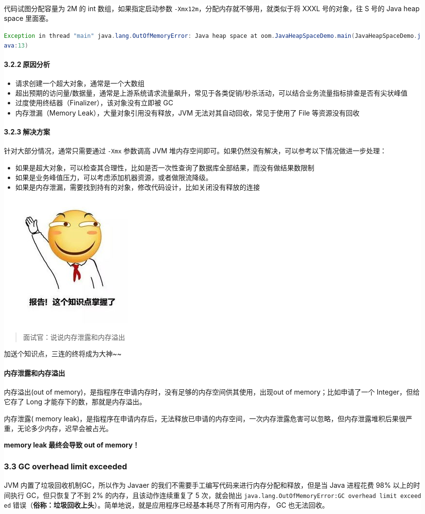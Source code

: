 代码试图分配容量为 2M 的 int 数组，如果指定启动参数 `-Xmx12m`，分配内存就不够用，就类似于将 XXXL 号的对象，往 S 号的 Java heap space 里面塞。

```java
Exception in thread "main" java.lang.OutOfMemoryError: Java heap space at oom.JavaHeapSpaceDemo.main(JavaHeapSpaceDemo.java:13)
```

#### 3.2.2 原因分析

- 请求创建一个超大对象，通常是一个大数组
- 超出预期的访问量/数据量，通常是上游系统请求流量飙升，常见于各类促销/秒杀活动，可以结合业务流量指标排查是否有尖状峰值
- 过度使用终结器（Finalizer），该对象没有立即被 GC
- 内存泄漏（Memory Leak），大量对象引用没有释放，JVM 无法对其自动回收，常见于使用了 File 等资源没有回收

#### 3.2.3 解决方案

针对大部分情况，通常只需要通过 `-Xmx` 参数调高 JVM 堆内存空间即可。如果仍然没有解决，可以参考以下情况做进一步处理：

- 如果是超大对象，可以检查其合理性，比如是否一次性查询了数据库全部结果，而没有做结果数限制
- 如果是业务峰值压力，可以考虑添加机器资源，或者做限流降级。
- 如果是内存泄漏，需要找到持有的对象，修改代码设计，比如关闭没有释放的连接

![img](media/1b2bed506484c61d.jpeg)

> 面试官：说说内存泄露和内存溢出

加送个知识点，三连的终将成为大神~~

#### 内存泄露和内存溢出

内存溢出(out of memory)，是指程序在申请内存时，没有足够的内存空间供其使用，出现out of memory；比如申请了一个 Integer，但给它存了 Long 才能存下的数，那就是内存溢出。

内存泄露( memory leak)，是指程序在申请内存后，无法释放已申请的内存空间，一次内存泄露危害可以忽略，但内存泄露堆积后果很严重，无论多少内存，迟早会被占光。

**memory leak 最终会导致 out of memory！**

### 3.3 GC overhead limit exceeded

JVM 内置了垃圾回收机制GC，所以作为 Javaer 的我们不需要手工编写代码来进行内存分配和释放，但是当 Java 进程花费 98% 以上的时间执行 GC，但只恢复了不到 2% 的内存，且该动作连续重复了 5 次，就会抛出 `java.lang.OutOfMemoryError:GC overhead limit exceeded` 错误（**俗称：垃圾回收上头**）。简单地说，就是应用程序已经基本耗尽了所有可用内存， GC 也无法回收。
